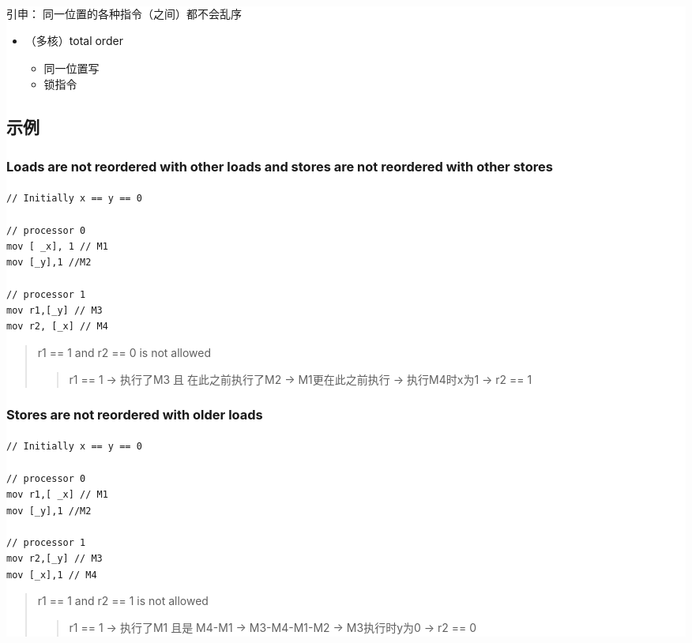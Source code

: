   引申： 同一位置的各种指令（之间）都不会乱序

* （多核）total order

  * 同一位置写
  * 锁指令



## 示例

### Loads are not reordered with other loads and stores are not reordered with other stores



```assembly
// Initially x == y == 0

// processor 0
mov [ _x], 1 // M1 
mov [_y],1 //M2

// processor 1
mov r1,[_y] // M3 
mov r2, [_x] // M4
```



> r1 == 1 and r2 == 0 is not allowed
>
> > r1 == 1 -> 执行了M3 且 在此之前执行了M2 -> M1更在此之前执行 -> 执行M4时x为1 -> r2 == 1



### Stores are not reordered with older loads



```assembly
// Initially x == y == 0

// processor 0
mov r1,[ _x] // M1 
mov [_y],1 //M2

// processor 1
mov r2,[_y] // M3 
mov [_x],1 // M4
```



> r1 == 1 and r2 == 1 is not allowed
>
> > r1 == 1 -> 执行了M1 且是 M4-M1 -> M3-M4-M1-M2 -> M3执行时y为0 -> r2 == 0


